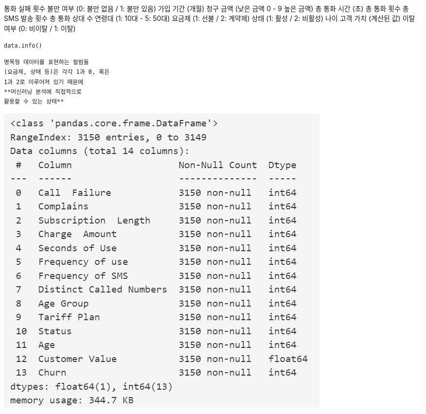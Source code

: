 통화 실패 횟수
불만 여부 (0: 불만 없음 / 1: 불만 있음)
가입 기간 (개월)
청구 금액 (낮은 금액 0 - 9 높은 금액)
총 통화 시간 (초)
총 통화 횟수
총 SMS 발송 횟수
총 통화 상대 수
연령대 (1: 10대 - 5: 50대)
요금제 (1: 선불 / 2: 계약제)
상태 (1: 활성 / 2: 비활성)
나이
고객 가치 (계산된 값)
이탈 여부 (0: 비이탈 / 1: 이탈)

```python
data.info()
```

    명목형 데이터를 표현하는 컬럼들
    (요금제, 상태 등)은 각각 1과 0, 혹은
    1과 2로 이루어져 있기 때문에
    **머신러닝 분석에 직접적으로
    활용할 수 있는 상태**

![Untitled](img/Untitled%206.png)
